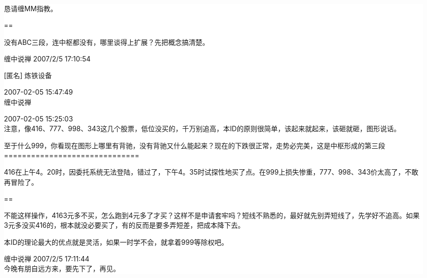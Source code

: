 恳请缠MM指教。
 
 
==<br/>

没有ABC三段，连中枢都没有，哪里谈得上扩展？先把概念搞清楚。
</div>

<div class='blog-comment'>
<span class='blog-comment-chan'>缠中说禅</span> 2007/2/5 17:10:54<br/>

[匿名] 炼铁设备 

 
2007-02-05 15:47:49 <br/>
缠中说禅 

2007-02-05 15:25:03 <br/>
注意，像416、777、998、343这几个股票，低位没买的，千万别追高，本ID的原则很简单，该起来就起来，该砸就砸，图形说话。

至于什么999，你看现在图形上哪里有背驰，没有背驰又什么能起来？现在的下跌很正常，走势必完美，这是中枢形成的第三段 <br/>
==============================<br/>

416在上午4。20时，因委托系统无法登陆，错过了，下午4。35时试探性地买了点。在999上损失惨重，777、998、343价太高了，不敢再冒险了。
 
 
==<br/>

不能这样操作，4163元多不买，怎么跑到4元多了才买？这样不是申请套牢吗？短线不熟悉的，最好就先别弄短线了，先学好不追高。如果3元多没买416的，根本就没必要买了，有的反而是要多弄短差，把成本降下去。

本ID的理论最大的优点就是灵活，如果一时学不会，就拿着999等除权吧。
</div>

<div class='blog-comment'>
<span class='blog-comment-chan'>缠中说禅</span> 2007/2/5 17:11:44<br/>
今晚有朋自远方来，要先下了，再见。
</div>